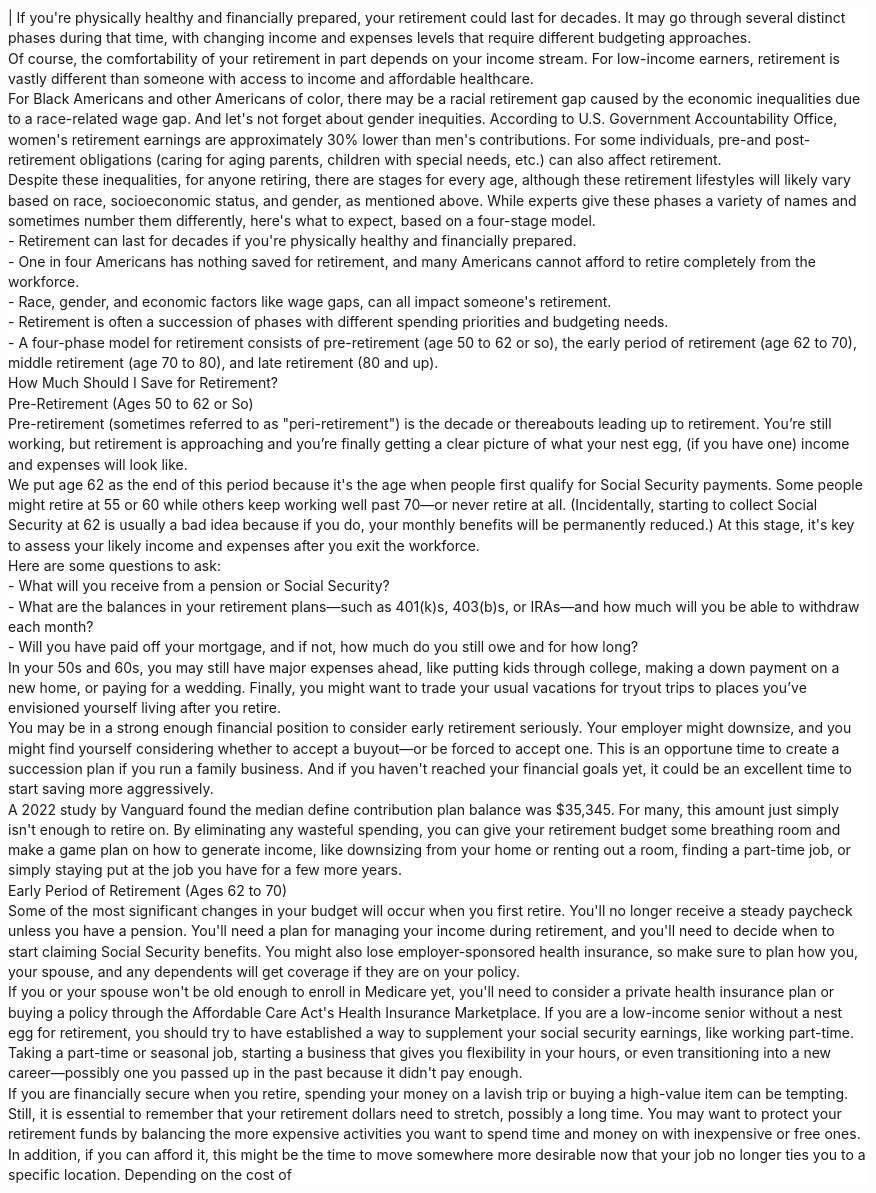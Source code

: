 | If you're physically healthy and financially prepared, your retirement could last for decades. It may go through several distinct phases during that time, with changing income and expenses levels that require different budgeting approaches.<br/>Of course, the comfortability of your retirement in part depends on your income stream. For low-income earners, retirement is vastly different than someone with access to income and affordable healthcare.<br/>For Black Americans and other Americans of color, there may be a racial retirement gap caused by the economic inequalities due to a race-related wage gap. And let's not forget about gender inequities. According to U.S. Government Accountability Office, women's retirement earnings are approximately 30% lower than men's contributions. For some individuals, pre-and post-retirement obligations (caring for aging parents, children with special needs, etc.) can also affect retirement.<br/>Despite these inequalities, for anyone retiring, there are stages for every age, although these retirement lifestyles will likely vary based on race, socioeconomic status, and gender, as mentioned above. While experts give these phases a variety of names and sometimes number them differently, here's what to expect, based on a four-stage model.<br/>- Retirement can last for decades if you're physically healthy and financially prepared.<br/>- One in four Americans has nothing saved for retirement, and many Americans cannot afford to retire completely from the workforce.<br/>- Race, gender, and economic factors like wage gaps, can all impact someone's retirement.<br/>- Retirement is often a succession of phases with different spending priorities and budgeting needs.<br/>- A four-phase model for retirement consists of pre-retirement (age 50 to 62 or so), the early period of retirement (age 62 to 70), middle retirement (age 70 to 80), and late retirement (80 and up).<br/>How Much Should I Save for Retirement?<br/>Pre-Retirement (Ages 50 to 62 or So)<br/>Pre-retirement (sometimes referred to as "peri-retirement") is the decade or thereabouts leading up to retirement. You’re still working, but retirement is approaching and you’re finally getting a clear picture of what your nest egg, (if you have one) income and expenses will look like.<br/>We put age 62 as the end of this period because it's the age when people first qualify for Social Security payments. Some people might retire at 55 or 60 while others keep working well past 70—or never retire at all. (Incidentally, starting to collect Social Security at 62 is usually a bad idea because if you do, your monthly benefits will be permanently reduced.) At this stage, it's key to assess your likely income and expenses after you exit the workforce.<br/>Here are some questions to ask:<br/>- What will you receive from a pension or Social Security?<br/>- What are the balances in your retirement plans—such as 401(k)s, 403(b)s, or IRAs—and how much will you be able to withdraw each month?<br/>- Will you have paid off your mortgage, and if not, how much do you still owe and for how long?<br/>In your 50s and 60s, you may still have major expenses ahead, like putting kids through college, making a down payment on a new home, or paying for a wedding. Finally, you might want to trade your usual vacations for tryout trips to places you’ve envisioned yourself living after you retire.<br/>You may be in a strong enough financial position to consider early retirement seriously. Your employer might downsize, and you might find yourself considering whether to accept a buyout—or be forced to accept one. This is an opportune time to create a succession plan if you run a family business. And if you haven't reached your financial goals yet, it could be an excellent time to start saving more aggressively.<br/>A 2022 study by Vanguard found the median define contribution plan balance was $35,345. For many, this amount just simply isn't enough to retire on. By eliminating any wasteful spending, you can give your retirement budget some breathing room and make a game plan on how to generate income, like downsizing from your home or renting out a room, finding a part-time job, or simply staying put at the job you have for a few more years.<br/>Early Period of Retirement (Ages 62 to 70)<br/>Some of the most significant changes in your budget will occur when you first retire. You'll no longer receive a steady paycheck unless you have a pension. You'll need a plan for managing your income during retirement, and you'll need to decide when to start claiming Social Security benefits. You might also lose employer-sponsored health insurance, so make sure to plan how you, your spouse, and any dependents will get coverage if they are on your policy.<br/>If you or your spouse won't be old enough to enroll in Medicare yet, you'll need to consider a private health insurance plan or buying a policy through the Affordable Care Act's Health Insurance Marketplace. If you are a low-income senior without a nest egg for retirement, you should try to have established a way to supplement your social security earnings, like working part-time. Taking a part-time or seasonal job, starting a business that gives you flexibility in your hours, or even transitioning into a new career—possibly one you passed up in the past because it didn't pay enough.<br/>If you are financially secure when you retire, spending your money on a lavish trip or buying a high-value item can be tempting. Still, it is essential to remember that your retirement dollars need to stretch, possibly a long time. You may want to protect your retirement funds by balancing the more expensive activities you want to spend time and money on with inexpensive or free ones.<br/>In addition, if you can afford it, this might be the time to move somewhere more desirable now that your job no longer ties you to a specific location. Depending on the cost of